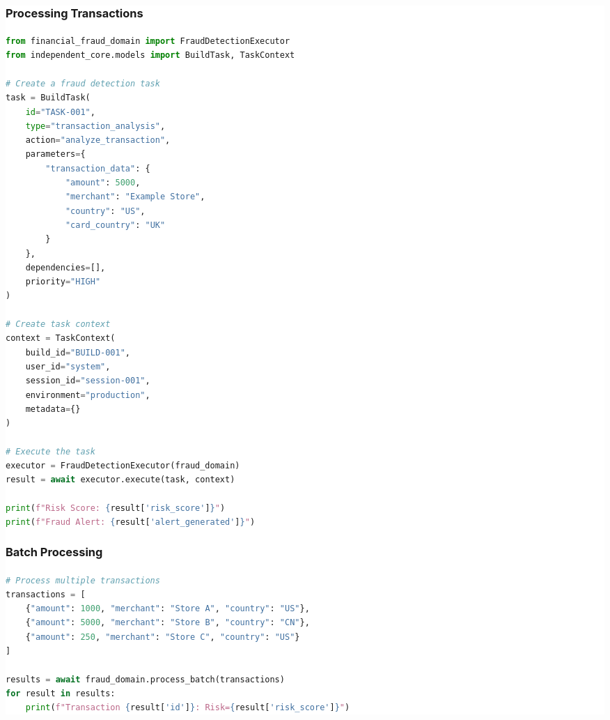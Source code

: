 ### Processing Transactions

```python
from financial_fraud_domain import FraudDetectionExecutor
from independent_core.models import BuildTask, TaskContext

# Create a fraud detection task
task = BuildTask(
    id="TASK-001",
    type="transaction_analysis",
    action="analyze_transaction",
    parameters={
        "transaction_data": {
            "amount": 5000,
            "merchant": "Example Store",
            "country": "US",
            "card_country": "UK"
        }
    },
    dependencies=[],
    priority="HIGH"
)

# Create task context
context = TaskContext(
    build_id="BUILD-001",
    user_id="system",
    session_id="session-001",
    environment="production",
    metadata={}
)

# Execute the task
executor = FraudDetectionExecutor(fraud_domain)
result = await executor.execute(task, context)

print(f"Risk Score: {result['risk_score']}")
print(f"Fraud Alert: {result['alert_generated']}")
```

### Batch Processing

```python
# Process multiple transactions
transactions = [
    {"amount": 1000, "merchant": "Store A", "country": "US"},
    {"amount": 5000, "merchant": "Store B", "country": "CN"},
    {"amount": 250, "merchant": "Store C", "country": "US"}
]

results = await fraud_domain.process_batch(transactions)
for result in results:
    print(f"Transaction {result['id']}: Risk={result['risk_score']}")
```
